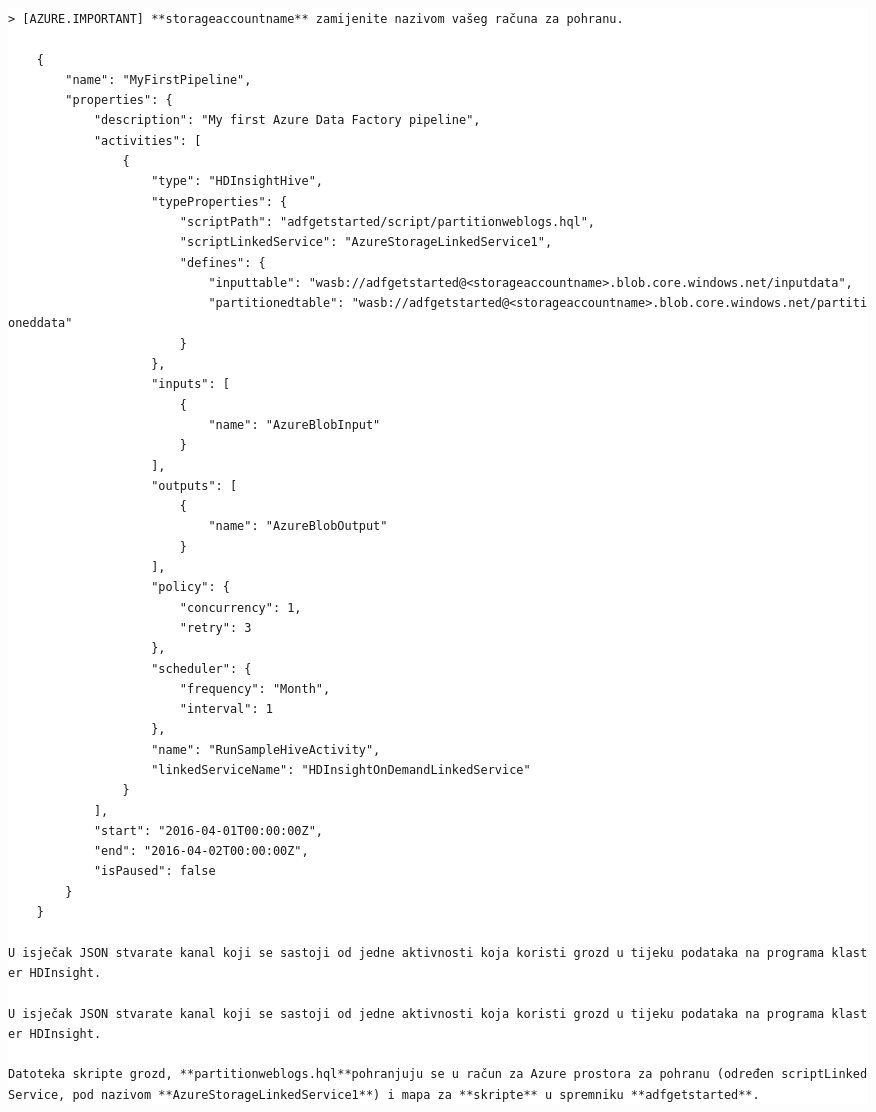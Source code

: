     > [AZURE.IMPORTANT] **storageaccountname** zamijenite nazivom vašeg računa za pohranu.

        {
            "name": "MyFirstPipeline",
            "properties": {
                "description": "My first Azure Data Factory pipeline",
                "activities": [
                    {
                        "type": "HDInsightHive",
                        "typeProperties": {
                            "scriptPath": "adfgetstarted/script/partitionweblogs.hql",
                            "scriptLinkedService": "AzureStorageLinkedService1",
                            "defines": {
                                "inputtable": "wasb://adfgetstarted@<storageaccountname>.blob.core.windows.net/inputdata",
                                "partitionedtable": "wasb://adfgetstarted@<storageaccountname>.blob.core.windows.net/partitioneddata"
                            }
                        },
                        "inputs": [
                            {
                                "name": "AzureBlobInput"
                            }
                        ],
                        "outputs": [
                            {
                                "name": "AzureBlobOutput"
                            }
                        ],
                        "policy": {
                            "concurrency": 1,
                            "retry": 3
                        },
                        "scheduler": {
                            "frequency": "Month",
                            "interval": 1
                        },
                        "name": "RunSampleHiveActivity",
                        "linkedServiceName": "HDInsightOnDemandLinkedService"
                    }
                ],
                "start": "2016-04-01T00:00:00Z",
                "end": "2016-04-02T00:00:00Z",
                "isPaused": false
            }
        }

    U isječak JSON stvarate kanal koji se sastoji od jedne aktivnosti koja koristi grozd u tijeku podataka na programa klaster HDInsight.
    
    U isječak JSON stvarate kanal koji se sastoji od jedne aktivnosti koja koristi grozd u tijeku podataka na programa klaster HDInsight.
    
    Datoteka skripte grozd, **partitionweblogs.hql**pohranjuju se u račun za Azure prostora za pohranu (određen scriptLinkedService, pod nazivom **AzureStorageLinkedService1**) i mapa za **skripte** u spremniku **adfgetstarted**.
